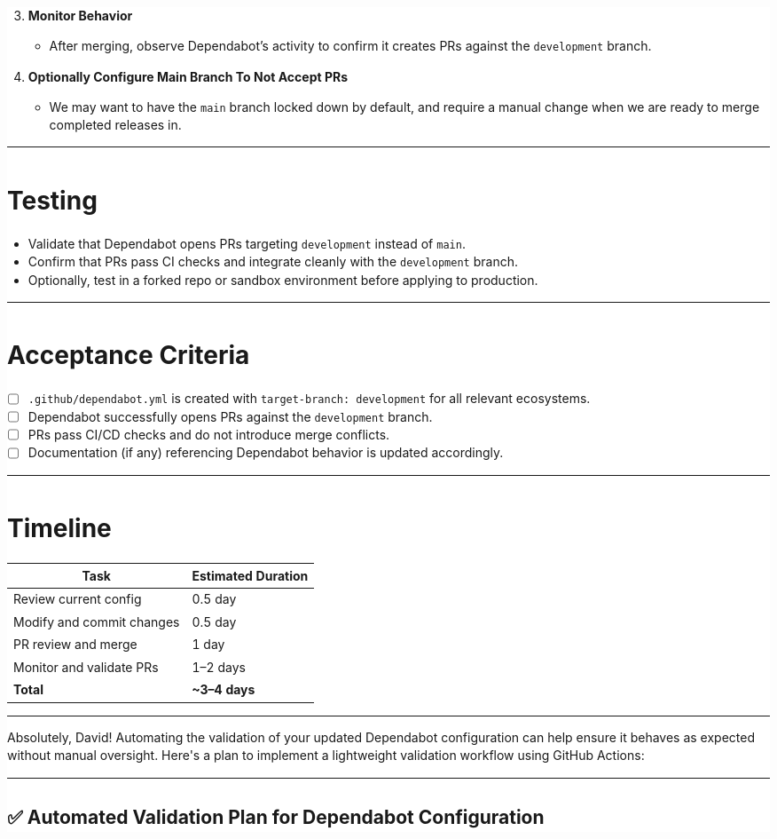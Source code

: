 3. **Monitor Behavior**
   - After merging, observe Dependabot’s activity to confirm it creates PRs against the `development` branch.

4. **Optionally Configure Main Branch To Not Accept PRs**
   - We may want to have the `main` branch locked down by default, and require a manual change when we are ready to merge completed releases in. 

---

# **Testing**

- Validate that Dependabot opens PRs targeting `development` instead of `main`.
- Confirm that PRs pass CI checks and integrate cleanly with the `development` branch.
- Optionally, test in a forked repo or sandbox environment before applying to production.

---

# **Acceptance Criteria**

- [ ] `.github/dependabot.yml` is created with `target-branch: development` for all relevant ecosystems.
- [ ] Dependabot successfully opens PRs against the `development` branch.
- [ ] PRs pass CI/CD checks and do not introduce merge conflicts.
- [ ] Documentation (if any) referencing Dependabot behavior is updated accordingly.

---

# **Timeline**

| Task | Estimated Duration |
|------|--------------------|
| Review current config | 0.5 day |
| Modify and commit changes | 0.5 day |
| PR review and merge | 1 day |
| Monitor and validate PRs | 1–2 days |
| **Total** | **~3–4 days** |

---

Absolutely, David! Automating the validation of your updated Dependabot configuration can help ensure it behaves as expected without manual oversight. Here's a plan to implement a lightweight validation workflow using GitHub Actions:

---

## ✅ **Automated Validation Plan for Dependabot Configuration**
